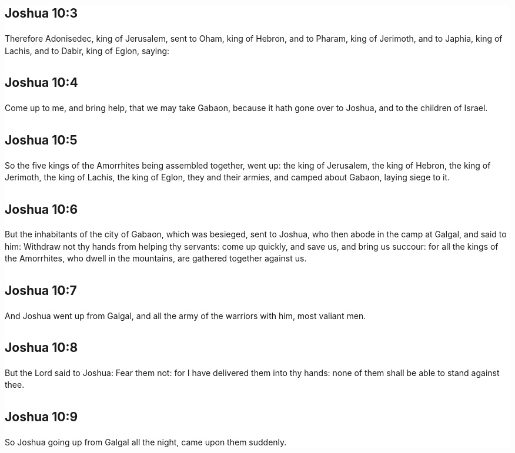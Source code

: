 <a id="org9be4a7d"></a>

## Joshua 10:3

Therefore Adonisedec, king of Jerusalem, sent to Oham, king of Hebron, and to Pharam, king of Jerimoth, and to Japhia, king of Lachis, and to Dabir, king of Eglon, saying:


<a id="org1928198"></a>

## Joshua 10:4

Come up to me, and bring help, that we may take Gabaon, because it hath gone over to Joshua, and to the children of Israel.


<a id="orgbe07823"></a>

## Joshua 10:5

So the five kings of the Amorrhites being assembled together, went up: the king of Jerusalem, the king of Hebron, the king of Jerimoth, the king of Lachis, the king of Eglon, they and their armies, and camped about Gabaon, laying siege to it.


<a id="org5597c6a"></a>

## Joshua 10:6

But the inhabitants of the city of Gabaon, which was besieged, sent to Joshua, who then abode in the camp at Galgal, and said to him: Withdraw not thy hands from helping thy servants: come up quickly, and save us, and bring us succour: for all the kings of the Amorrhites, who dwell in the mountains, are gathered together against us.


<a id="orgfd225f2"></a>

## Joshua 10:7

And Joshua went up from Galgal, and all the army of the warriors with him, most valiant men.


<a id="org55bee7d"></a>

## Joshua 10:8

But the Lord said to Joshua: Fear them not: for I have delivered them into thy hands: none of them shall be able to stand against thee.


<a id="orgfbc0929"></a>

## Joshua 10:9

So Joshua going up from Galgal all the night, came upon them suddenly.
